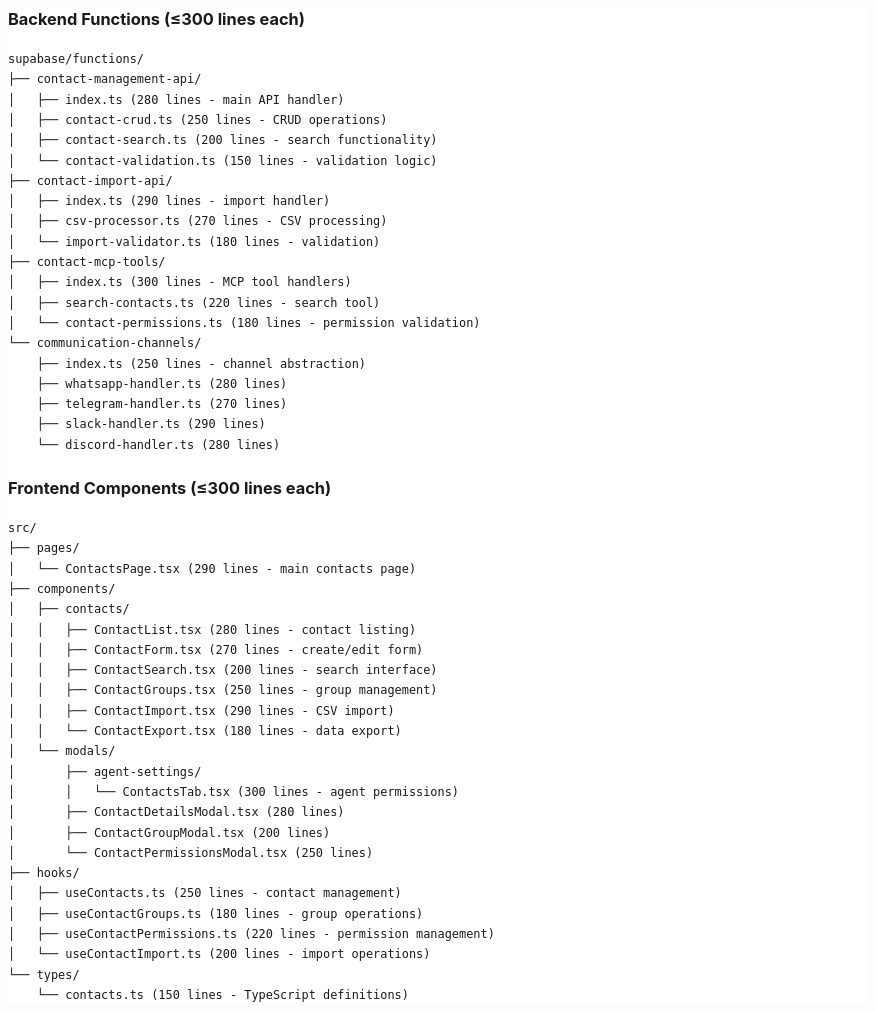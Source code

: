 ### Backend Functions (≤300 lines each)
```
supabase/functions/
├── contact-management-api/
│   ├── index.ts (280 lines - main API handler)
│   ├── contact-crud.ts (250 lines - CRUD operations)
│   ├── contact-search.ts (200 lines - search functionality)
│   └── contact-validation.ts (150 lines - validation logic)
├── contact-import-api/
│   ├── index.ts (290 lines - import handler)
│   ├── csv-processor.ts (270 lines - CSV processing)
│   └── import-validator.ts (180 lines - validation)
├── contact-mcp-tools/
│   ├── index.ts (300 lines - MCP tool handlers)
│   ├── search-contacts.ts (220 lines - search tool)
│   └── contact-permissions.ts (180 lines - permission validation)
└── communication-channels/
    ├── index.ts (250 lines - channel abstraction)
    ├── whatsapp-handler.ts (280 lines)
    ├── telegram-handler.ts (270 lines)
    ├── slack-handler.ts (290 lines)
    └── discord-handler.ts (280 lines)
```

### Frontend Components (≤300 lines each)
```
src/
├── pages/
│   └── ContactsPage.tsx (290 lines - main contacts page)
├── components/
│   ├── contacts/
│   │   ├── ContactList.tsx (280 lines - contact listing)
│   │   ├── ContactForm.tsx (270 lines - create/edit form)
│   │   ├── ContactSearch.tsx (200 lines - search interface)
│   │   ├── ContactGroups.tsx (250 lines - group management)
│   │   ├── ContactImport.tsx (290 lines - CSV import)
│   │   └── ContactExport.tsx (180 lines - data export)
│   └── modals/
│       ├── agent-settings/
│       │   └── ContactsTab.tsx (300 lines - agent permissions)
│       ├── ContactDetailsModal.tsx (280 lines)
│       ├── ContactGroupModal.tsx (200 lines)
│       └── ContactPermissionsModal.tsx (250 lines)
├── hooks/
│   ├── useContacts.ts (250 lines - contact management)
│   ├── useContactGroups.ts (180 lines - group operations)
│   ├── useContactPermissions.ts (220 lines - permission management)
│   └── useContactImport.ts (200 lines - import operations)
└── types/
    └── contacts.ts (150 lines - TypeScript definitions)
```
